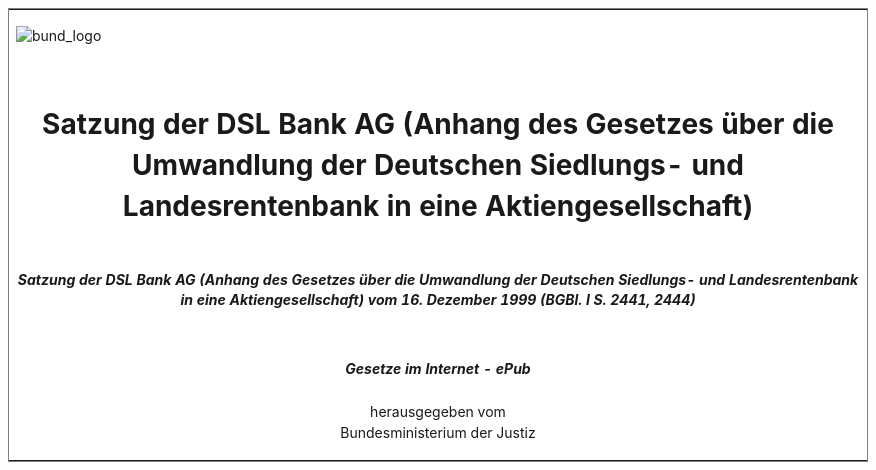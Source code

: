 <span id="DECKBLATT.html"></span>

<table border="0" frame="border" width="100%">

<tr valign="top">

<td align="left">

![bund\_logo](BfJ_2021_Web_de_de.gif)

</td>

<td align="right">

 

</td>

</tr>

<tr align="center" valign="middle">

<td colspan="2">

# Satzung der DSL Bank AG (Anhang des Gesetzes über die Umwandlung der Deutschen Siedlungs- und Landesrentenbank in eine Aktiengesellschaft)

</td>

</tr>

<tr align="center" valign="middle">

<td colspan="2">

##### Satzung der DSL Bank AG (Anhang des Gesetzes über die Umwandlung der Deutschen Siedlungs- und Landesrentenbank in eine Aktiengesellschaft) vom 16. Dezember 1999 (BGBl. I S. 2441, 2444)

</td>

</tr>

<tr align="center" valign="middle">

<td colspan="2">

  
  

##### Gesetze im Internet - ePub  
  
herausgegeben vom  
Bundesministerium der Justiz

</td>

</tr>

<tr align="center" valign="bottom">
